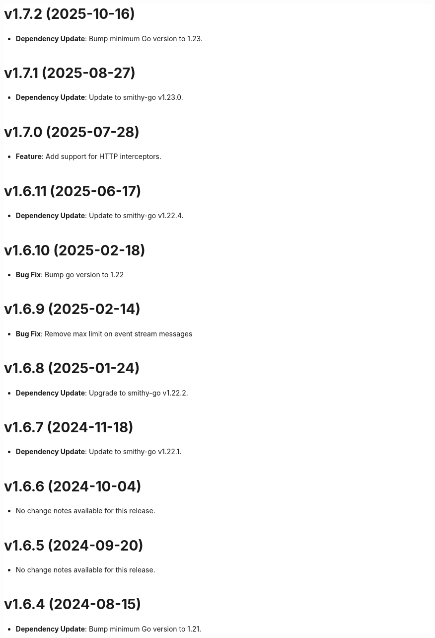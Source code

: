 # v1.7.2 (2025-10-16)

* **Dependency Update**: Bump minimum Go version to 1.23.

# v1.7.1 (2025-08-27)

* **Dependency Update**: Update to smithy-go v1.23.0.

# v1.7.0 (2025-07-28)

* **Feature**: Add support for HTTP interceptors.

# v1.6.11 (2025-06-17)

* **Dependency Update**: Update to smithy-go v1.22.4.

# v1.6.10 (2025-02-18)

* **Bug Fix**: Bump go version to 1.22

# v1.6.9 (2025-02-14)

* **Bug Fix**: Remove max limit on event stream messages

# v1.6.8 (2025-01-24)

* **Dependency Update**: Upgrade to smithy-go v1.22.2.

# v1.6.7 (2024-11-18)

* **Dependency Update**: Update to smithy-go v1.22.1.

# v1.6.6 (2024-10-04)

* No change notes available for this release.

# v1.6.5 (2024-09-20)

* No change notes available for this release.

# v1.6.4 (2024-08-15)

* **Dependency Update**: Bump minimum Go version to 1.21.
